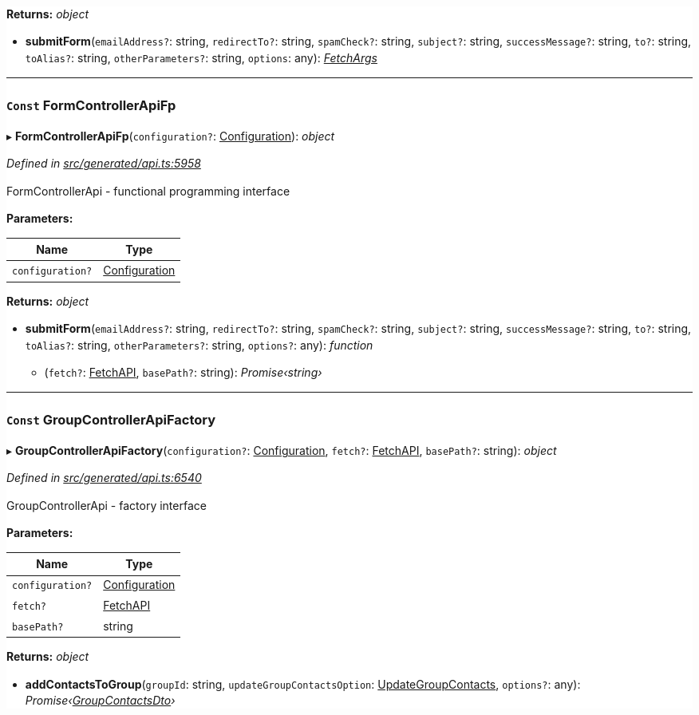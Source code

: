 **Returns:** *object*

* **submitForm**(`emailAddress?`: string, `redirectTo?`: string, `spamCheck?`: string, `subject?`: string, `successMessage?`: string, `to?`: string, `toAlias?`: string, `otherParameters?`: string, `options`: any): *[FetchArgs](../interfaces/_generated_api_.fetchargs.md)*

___

### `Const` FormControllerApiFp

▸ **FormControllerApiFp**(`configuration?`: [Configuration](../classes/_generated_configuration_.configuration.md)): *object*

*Defined in [src/generated/api.ts:5958](https://github.com/mailslurp/mailslurp-client-ts-js/blob/45dbdd8/src/generated/api.ts#L5958)*

FormControllerApi - functional programming interface

**Parameters:**

Name | Type |
------ | ------ |
`configuration?` | [Configuration](../classes/_generated_configuration_.configuration.md) |

**Returns:** *object*

* **submitForm**(`emailAddress?`: string, `redirectTo?`: string, `spamCheck?`: string, `subject?`: string, `successMessage?`: string, `to?`: string, `toAlias?`: string, `otherParameters?`: string, `options?`: any): *function*

  * (`fetch?`: [FetchAPI](../interfaces/_generated_api_.fetchapi.md), `basePath?`: string): *Promise‹string›*

___

### `Const` GroupControllerApiFactory

▸ **GroupControllerApiFactory**(`configuration?`: [Configuration](../classes/_generated_configuration_.configuration.md), `fetch?`: [FetchAPI](../interfaces/_generated_api_.fetchapi.md), `basePath?`: string): *object*

*Defined in [src/generated/api.ts:6540](https://github.com/mailslurp/mailslurp-client-ts-js/blob/45dbdd8/src/generated/api.ts#L6540)*

GroupControllerApi - factory interface

**Parameters:**

Name | Type |
------ | ------ |
`configuration?` | [Configuration](../classes/_generated_configuration_.configuration.md) |
`fetch?` | [FetchAPI](../interfaces/_generated_api_.fetchapi.md) |
`basePath?` | string |

**Returns:** *object*

* **addContactsToGroup**(`groupId`: string, `updateGroupContactsOption`: [UpdateGroupContacts](../interfaces/_generated_api_.updategroupcontacts.md), `options?`: any): *Promise‹[GroupContactsDto](../interfaces/_generated_api_.groupcontactsdto.md)›*

